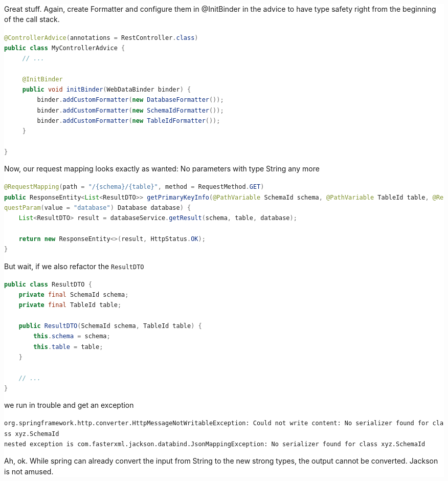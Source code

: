 Great stuff. Again, create Formatter and configure them in @InitBinder in the advice to have type safety right from the beginning of the call stack.
 
```java
@ControllerAdvice(annotations = RestController.class)
public class MyControllerAdvice {
     // ...
 
     @InitBinder
     public void initBinder(WebDataBinder binder) {
         binder.addCustomFormatter(new DatabaseFormatter());
         binder.addCustomFormatter(new SchemaIdFormatter());
         binder.addCustomFormatter(new TableIdFormatter());
     }

}
```
 
Now, our request mapping looks exactly as wanted: No parameters with type String any more

```java
@RequestMapping(path = "/{schema}/{table}", method = RequestMethod.GET)
public ResponseEntity<List<ResultDTO>> getPrimaryKeyInfo(@PathVariable SchemaId schema, @PathVariable TableId table, @RequestParam(value = "database") Database database) {
    List<ResultDTO> result = databaseService.getResult(schema, table, database);

    return new ResponseEntity<>(result, HttpStatus.OK);
}
```

But wait, if we also refactor the `ResultDTO`

```java
public class ResultDTO {
    private final SchemaId schema;
    private final TableId table;
       
    public ResultDTO(SchemaId schema, TableId table) {
        this.schema = schema;
        this.table = table;
    }
    
    // ...
}
```

we run in trouble and get an exception

```
org.springframework.http.converter.HttpMessageNotWritableException: Could not write content: No serializer found for class xyz.SchemaId
nested exception is com.fasterxml.jackson.databind.JsonMappingException: No serializer found for class xyz.SchemaId
```

Ah, ok. While spring can already convert the input from String to the new strong types, the output cannot be converted. Jackson is not amused.
 